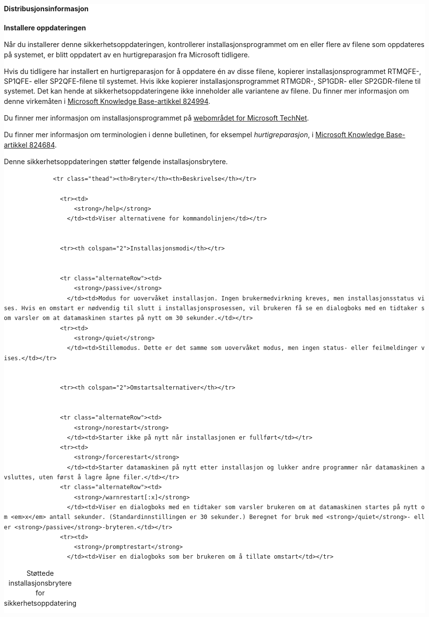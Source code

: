   

#### Distribusjonsinformasjon

**Installere oppdateringen**

Når du installerer denne sikkerhetsoppdateringen, kontrollerer installasjonsprogrammet om en eller flere av filene som oppdateres på systemet, er blitt oppdatert av en hurtigreparasjon fra Microsoft tidligere.

Hvis du tidligere har installert en hurtigreparasjon for å oppdatere én av disse filene, kopierer installasjonsprogrammet RTMQFE-, SP1QFE- eller SP2QFE-filene til systemet. Hvis ikke kopierer installasjonsprogrammet RTMGDR-, SP1GDR- eller SP2GDR-filene til systemet. Det kan hende at sikkerhetsoppdateringene ikke inneholder alle variantene av filene. Du finner mer informasjon om denne virkemåten i [Microsoft Knowledge Base-artikkel 824994](http://support.microsoft.com/kb/824994).

Du finner mer informasjon om installasjonsprogrammet på [webområdet for Microsoft TechNet](http://go.microsoft.com/fwlink/?linkid=38951).

Du finner mer informasjon om terminologien i denne bulletinen, for eksempel *hurtigreparasjon*, i [Microsoft Knowledge Base-artikkel 824684](http://support.microsoft.com/kb/824684).

Denne sikkerhetsoppdateringen støtter følgende installasjonsbrytere.

<table class="dataTable" xmlns="http://www.w3.org/1999/xhtml">
                  <caption>Støttede installasjonsbrytere for sikkerhetsoppdatering</caption>
                  
                  <tr class="thead"><th>Bryter</th><th>Beskrivelse</th></tr>
                  
                    <tr><td>
                        <strong>/help</strong>
                      </td><td>Viser alternativene for kommandolinjen</td></tr>
                  
                  
                    <tr><th colspan="2">Installasjonsmodi</th></tr>
                  
                  
                    <tr class="alternateRow"><td>
                        <strong>/passive</strong>
                      </td><td>Modus for uovervåket installasjon. Ingen brukermedvirkning kreves, men installasjonsstatus vises. Hvis en omstart er nødvendig til slutt i installasjonsprosessen, vil brukeren få se en dialogboks med en tidtaker som varsler om at datamaskinen startes på nytt om 30 sekunder.</td></tr>
                    <tr><td>
                        <strong>/quiet</strong>
                      </td><td>Stillemodus. Dette er det samme som uovervåket modus, men ingen status- eller feilmeldinger vises.</td></tr>
                  
                  
                    <tr><th colspan="2">Omstartsalternativer</th></tr>
                  
                  
                    <tr class="alternateRow"><td>
                        <strong>/norestart</strong>
                      </td><td>Starter ikke på nytt når installasjonen er fullført</td></tr>
                    <tr><td>
                        <strong>/forcerestart</strong>
                      </td><td>Starter datamaskinen på nytt etter installasjon og lukker andre programmer når datamaskinen avsluttes, uten først å lagre åpne filer.</td></tr>
                    <tr class="alternateRow"><td>
                        <strong>/warnrestart[:x]</strong>
                      </td><td>Viser en dialogboks med en tidtaker som varsler brukeren om at datamaskinen startes på nytt om <em>x</em> antall sekunder. (Standardinnstillingen er 30 sekunder.) Beregnet for bruk med <strong>/quiet</strong>- eller <strong>/passive</strong>-bryteren.</td></tr>
                    <tr><td>
                        <strong>/promptrestart</strong>
                      </td><td>Viser en dialogboks som ber brukeren om å tillate omstart</td></tr>
                  